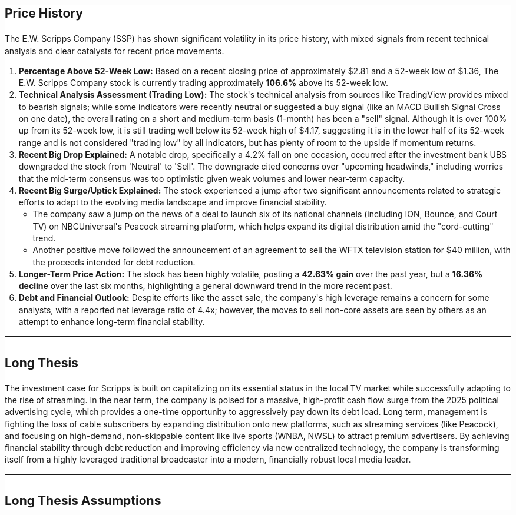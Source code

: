
## Price History

The E.W. Scripps Company (SSP) has shown significant volatility in its price history, with mixed signals from recent technical analysis and clear catalysts for recent price movements.

1.  **Percentage Above 52-Week Low:** Based on a recent closing price of approximately \$2.81 and a 52-week low of \$1.36, The E.W. Scripps Company stock is currently trading approximately **106.6%** above its 52-week low.
2.  **Technical Analysis Assessment (Trading Low):** The stock's technical analysis from sources like TradingView provides mixed to bearish signals; while some indicators were recently neutral or suggested a buy signal (like an MACD Bullish Signal Cross on one date), the overall rating on a short and medium-term basis (1-month) has been a "sell" signal. Although it is over 100% up from its 52-week low, it is still trading well below its 52-week high of \$4.17, suggesting it is in the lower half of its 52-week range and is not considered "trading low" by all indicators, but has plenty of room to the upside if momentum returns.
3.  **Recent Big Drop Explained:** A notable drop, specifically a 4.2% fall on one occasion, occurred after the investment bank UBS downgraded the stock from 'Neutral' to 'Sell'. The downgrade cited concerns over "upcoming headwinds," including worries that the mid-term consensus was too optimistic given weak volumes and lower near-term capacity.
4.  **Recent Big Surge/Uptick Explained:** The stock experienced a jump after two significant announcements related to strategic efforts to adapt to the evolving media landscape and improve financial stability.
    *   The company saw a jump on the news of a deal to launch six of its national channels (including ION, Bounce, and Court TV) on NBCUniversal's Peacock streaming platform, which helps expand its digital distribution amid the "cord-cutting" trend.
    *   Another positive move followed the announcement of an agreement to sell the WFTX television station for \$40 million, with the proceeds intended for debt reduction.
5.  **Longer-Term Price Action:** The stock has been highly volatile, posting a **42.63% gain** over the past year, but a **16.36% decline** over the last six months, highlighting a general downward trend in the more recent past.
6.  **Debt and Financial Outlook:** Despite efforts like the asset sale, the company's high leverage remains a concern for some analysts, with a reported net leverage ratio of 4.4x; however, the moves to sell non-core assets are seen by others as an attempt to enhance long-term financial stability.

---

## Long Thesis

The investment case for Scripps is built on capitalizing on its essential status in the local TV market while successfully adapting to the rise of streaming. In the near term, the company is poised for a massive, high-profit cash flow surge from the 2025 political advertising cycle, which provides a one-time opportunity to aggressively pay down its debt load. Long term, management is fighting the loss of cable subscribers by expanding distribution onto new platforms, such as streaming services (like Peacock), and focusing on high-demand, non-skippable content like live sports (WNBA, NWSL) to attract premium advertisers. By achieving financial stability through debt reduction and improving efficiency via new centralized technology, the company is transforming itself from a highly leveraged traditional broadcaster into a modern, financially robust local media leader.

---

## Long Thesis Assumptions
